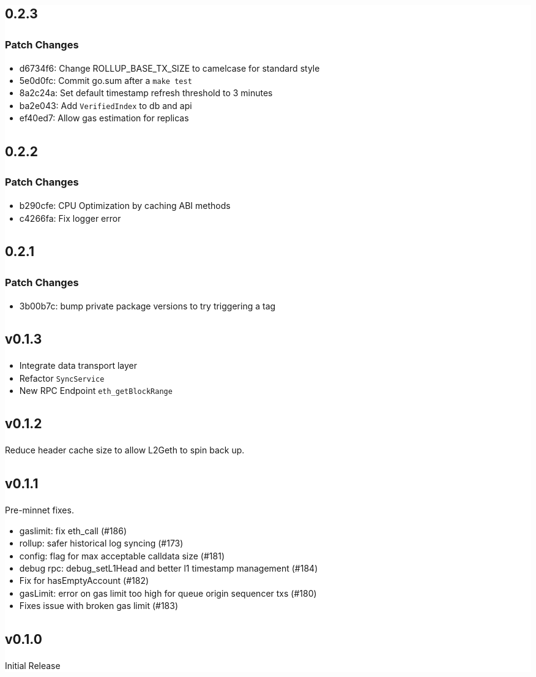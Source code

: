 ## 0.2.3

### Patch Changes

- d6734f6: Change ROLLUP_BASE_TX_SIZE to camelcase for standard style
- 5e0d0fc: Commit go.sum after a `make test`
- 8a2c24a: Set default timestamp refresh threshold to 3 minutes
- ba2e043: Add `VerifiedIndex` to db and api
- ef40ed7: Allow gas estimation for replicas

## 0.2.2

### Patch Changes

- b290cfe: CPU Optimization by caching ABI methods
- c4266fa: Fix logger error

## 0.2.1

### Patch Changes

- 3b00b7c: bump private package versions to try triggering a tag

## v0.1.3

- Integrate data transport layer
- Refactor `SyncService`
- New RPC Endpoint `eth_getBlockRange`

## v0.1.2

Reduce header cache size to allow L2Geth to spin back up.

## v0.1.1

Pre-minnet fixes.

- gaslimit: fix eth_call (#186)
- rollup: safer historical log syncing (#173)
- config: flag for max acceptable calldata size (#181)
- debug rpc: debug_setL1Head and better l1 timestamp management (#184)
- Fix for hasEmptyAccount (#182)
- gasLimit: error on gas limit too high for queue origin sequencer txs (#180)
- Fixes issue with broken gas limit (#183)

## v0.1.0

Initial Release
